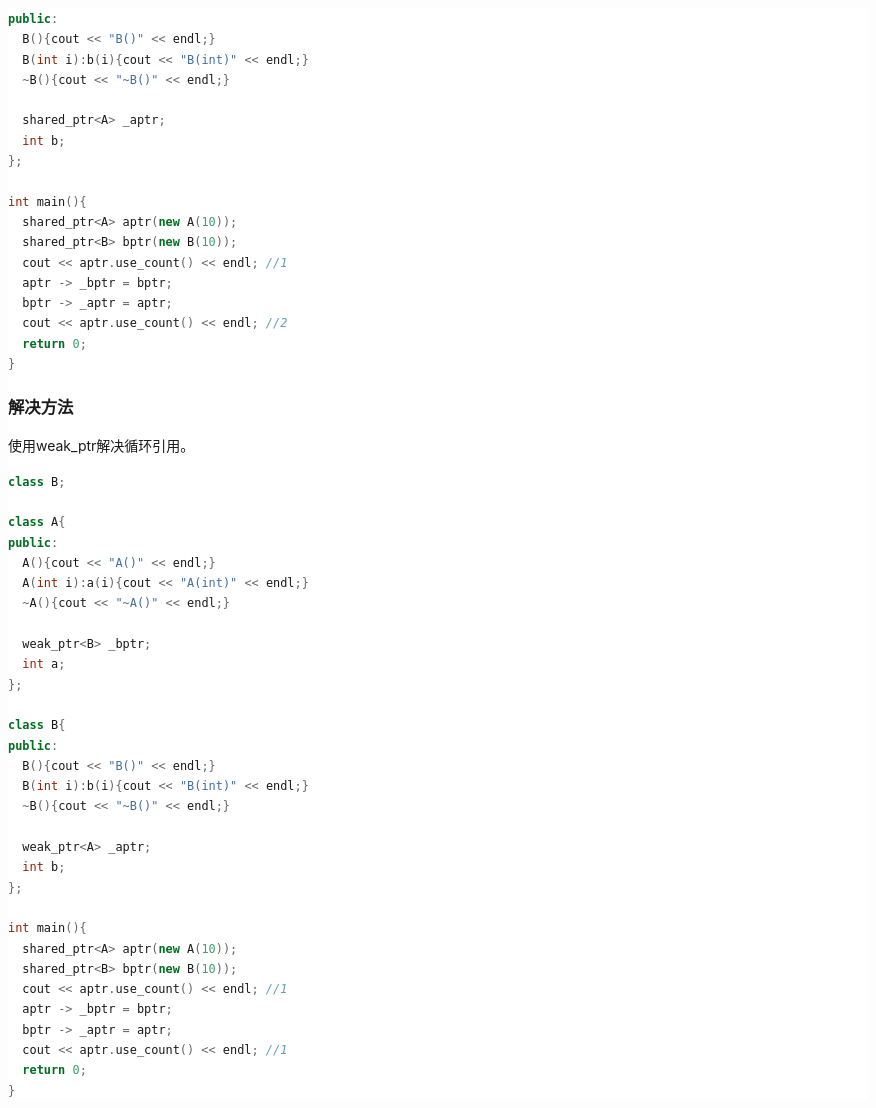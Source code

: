 ```c++
public:
  B(){cout << "B()" << endl;}
  B(int i):b(i){cout << "B(int)" << endl;}
  ~B(){cout << "~B()" << endl;}
  
  shared_ptr<A> _aptr;
  int b;
};

int main(){
  shared_ptr<A> aptr(new A(10));
  shared_ptr<B> bptr(new B(10));
  cout << aptr.use_count() << endl; //1
  aptr -> _bptr = bptr;
  bptr -> _aptr = aptr;
  cout << aptr.use_count() << endl; //2
  return 0;
}
```

### 解决方法

使用weak_ptr解决循环引用。

```c++
class B;

class A{
public:
  A(){cout << "A()" << endl;}
  A(int i):a(i){cout << "A(int)" << endl;}
  ~A(){cout << "~A()" << endl;}
  
  weak_ptr<B> _bptr;
  int a;
};

class B{
public:
  B(){cout << "B()" << endl;}
  B(int i):b(i){cout << "B(int)" << endl;}
  ~B(){cout << "~B()" << endl;}
  
  weak_ptr<A> _aptr;
  int b;
};

int main(){
  shared_ptr<A> aptr(new A(10));
  shared_ptr<B> bptr(new B(10));
  cout << aptr.use_count() << endl; //1
  aptr -> _bptr = bptr;
  bptr -> _aptr = aptr;
  cout << aptr.use_count() << endl; //1
  return 0;
}
```
